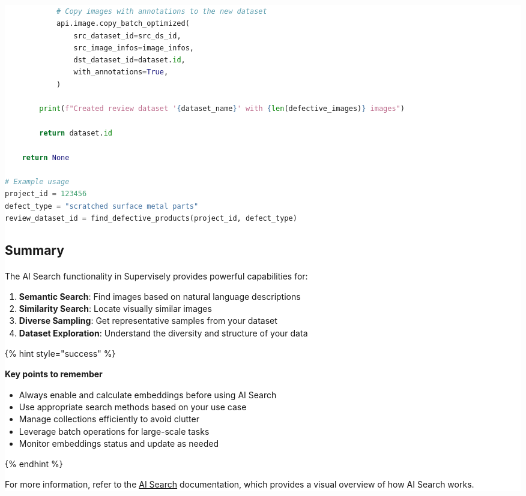 ```python
            # Copy images with annotations to the new dataset
            api.image.copy_batch_optimized(
                src_dataset_id=src_ds_id,
                src_image_infos=image_infos,
                dst_dataset_id=dataset.id,
                with_annotations=True,
            )

        print(f"Created review dataset '{dataset_name}' with {len(defective_images)} images")

        return dataset.id

    return None

# Example usage
project_id = 123456
defect_type = "scratched surface metal parts"
review_dataset_id = find_defective_products(project_id, defect_type)
```

## Summary

The AI Search functionality in Supervisely provides powerful capabilities for:

1. **Semantic Search**: Find images based on natural language descriptions
2. **Similarity Search**: Locate visually similar images
3. **Diverse Sampling**: Get representative samples from your dataset
4. **Dataset Exploration**: Understand the diversity and structure of your data

{% hint style="success" %}

**Key points to remember**

-   Always enable and calculate embeddings before using AI Search
-   Use appropriate search methods based on your use case
-   Manage collections efficiently to avoid clutter
-   Leverage batch operations for large-scale tasks
-   Monitor embeddings status and update as needed

{% endhint %}

For more information, refer to the [AI Search](https://docs.supervisely.com/data-organization/project-dataset/ai-search) documentation, which provides a visual overview of how AI Search works.
